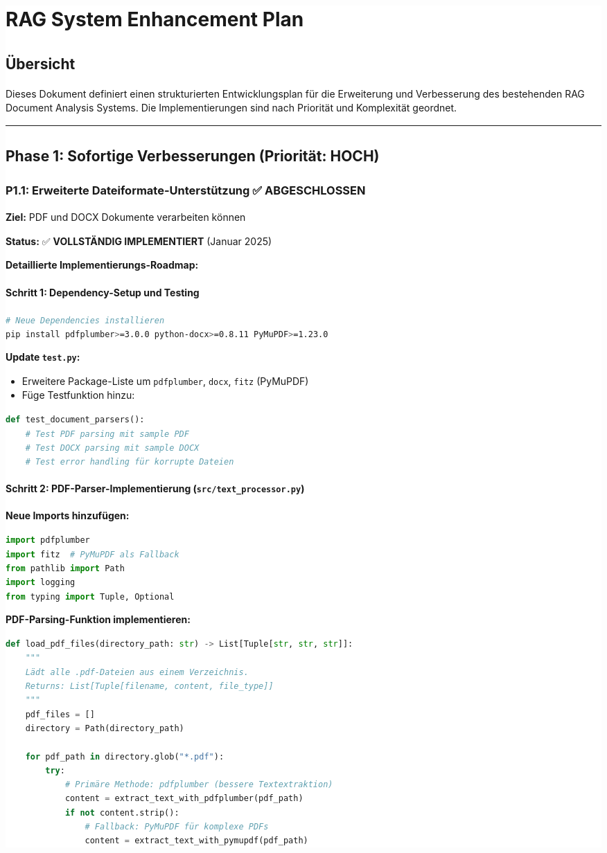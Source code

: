 # RAG System Enhancement Plan

## Übersicht

Dieses Dokument definiert einen strukturierten Entwicklungsplan für die Erweiterung und Verbesserung des bestehenden RAG Document Analysis Systems. Die Implementierungen sind nach Priorität und Komplexität geordnet.

---

## Phase 1: Sofortige Verbesserungen (Priorität: HOCH)

### P1.1: Erweiterte Dateiformate-Unterstützung ✅ **ABGESCHLOSSEN**
**Ziel:** PDF und DOCX Dokumente verarbeiten können

**Status:** ✅ **VOLLSTÄNDIG IMPLEMENTIERT** (Januar 2025)

**Detaillierte Implementierungs-Roadmap:**

#### Schritt 1: Dependency-Setup und Testing
```bash
# Neue Dependencies installieren
pip install pdfplumber>=3.0.0 python-docx>=0.8.11 PyMuPDF>=1.23.0
```

**Update `test.py`:**
- Erweitere Package-Liste um `pdfplumber`, `docx`, `fitz` (PyMuPDF)
- Füge Testfunktion hinzu:
```python
def test_document_parsers():
    # Test PDF parsing mit sample PDF
    # Test DOCX parsing mit sample DOCX
    # Test error handling für korrupte Dateien
```

#### Schritt 2: PDF-Parser-Implementierung (`src/text_processor.py`)

**Neue Imports hinzufügen:**
```python
import pdfplumber
import fitz  # PyMuPDF als Fallback
from pathlib import Path
import logging
from typing import Tuple, Optional
```

**PDF-Parsing-Funktion implementieren:**
```python
def load_pdf_files(directory_path: str) -> List[Tuple[str, str, str]]:
    """
    Lädt alle .pdf-Dateien aus einem Verzeichnis.
    Returns: List[Tuple[filename, content, file_type]]
    """
    pdf_files = []
    directory = Path(directory_path)
    
    for pdf_path in directory.glob("*.pdf"):
        try:
            # Primäre Methode: pdfplumber (bessere Textextraktion)
            content = extract_text_with_pdfplumber(pdf_path)
            if not content.strip():
                # Fallback: PyMuPDF für komplexe PDFs
                content = extract_text_with_pymupdf(pdf_path)
```